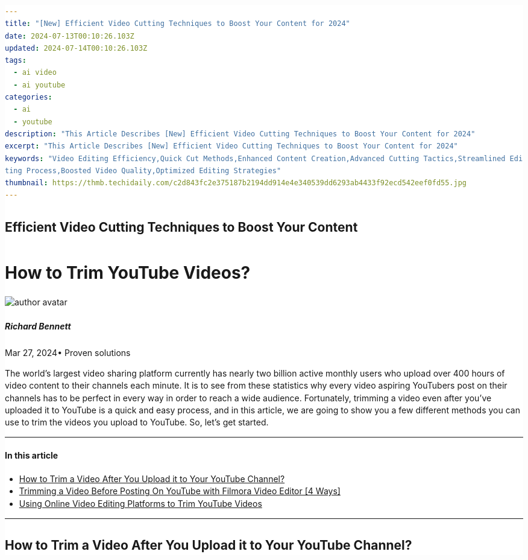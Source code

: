 ```yaml
---
title: "[New] Efficient Video Cutting Techniques to Boost Your Content for 2024"
date: 2024-07-13T00:10:26.103Z
updated: 2024-07-14T00:10:26.103Z
tags:
  - ai video
  - ai youtube
categories:
  - ai
  - youtube
description: "This Article Describes [New] Efficient Video Cutting Techniques to Boost Your Content for 2024"
excerpt: "This Article Describes [New] Efficient Video Cutting Techniques to Boost Your Content for 2024"
keywords: "Video Editing Efficiency,Quick Cut Methods,Enhanced Content Creation,Advanced Cutting Tactics,Streamlined Editing Process,Boosted Video Quality,Optimized Editing Strategies"
thumbnail: https://thmb.techidaily.com/c2d843fc2e375187b2194dd914e4e340539dd6293ab4433f92ecd542eef0fd55.jpg
---
```


## Efficient Video Cutting Techniques to Boost Your Content

# How to Trim YouTube Videos?

![author avatar](https://images.wondershare.com/filmora/article-images/richard-bennett.jpg)

##### Richard Bennett

 Mar 27, 2024• Proven solutions

The world’s largest video sharing platform currently has nearly two billion active monthly users who upload over 400 hours of video content to their channels each minute. It is to see from these statistics why every video aspiring YouTubers post on their channels has to be perfect in every way in order to reach a wide audience. Fortunately, trimming a video even after you’ve uploaded it to YouTube is a quick and easy process, and in this article, we are going to show you a few different methods you can use to trim the videos you upload to YouTube. So, let’s get started.

---

#### In this article

* [How to Trim a Video After You Upload it to Your YouTube Channel?](#part1)
* [Trimming a Video Before Posting On YouTube with Filmora Video Editor \[4 Ways\]](#part2)
* [Using Online Video Editing Platforms to Trim YouTube Videos](#part3)

---

## How to Trim a Video After You Upload it to Your YouTube Channel?
